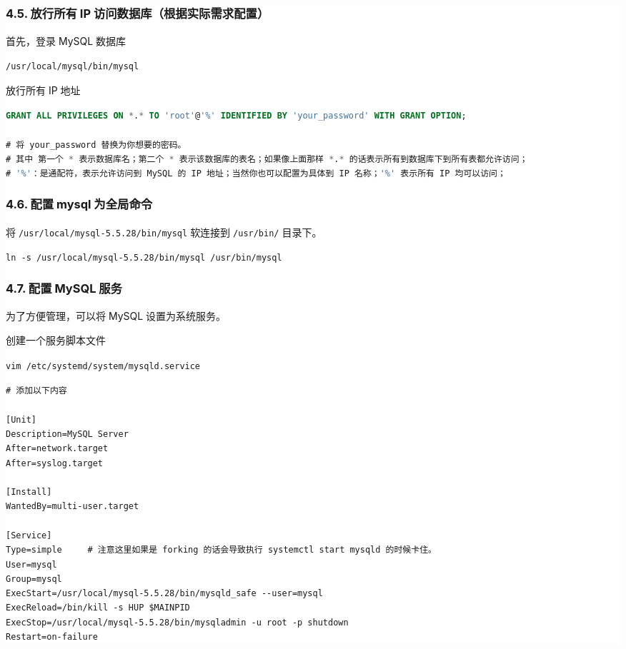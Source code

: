 ### 4.5. 放行所有 IP 访问数据库（根据实际需求配置）

首先，登录 MySQL 数据库

```shell
/usr/local/mysql/bin/mysql
```

放行所有 IP 地址

```sql
GRANT ALL PRIVILEGES ON *.* TO 'root'@'%' IDENTIFIED BY 'your_password' WITH GRANT OPTION;

# 将 your_password 替换为你想要的密码。
# 其中 第一个 * 表示数据库名；第二个 * 表示该数据库的表名；如果像上面那样 *.* 的话表示所有到数据库下到所有表都允许访问；
# '%'：是通配符，表示允许访问到 MySQL 的 IP 地址；当然你也可以配置为具体到 IP 名称；'%' 表示所有 IP 均可以访问；
```

### 4.6. 配置 mysql 为全局命令

将 `/usr/local/mysql-5.5.28/bin/mysql` 软连接到 `/usr/bin/` 目录下。

```shell
ln -s /usr/local/mysql-5.5.28/bin/mysql /usr/bin/mysql
```

### 4.7. 配置 MySQL 服务

为了方便管理，可以将 MySQL 设置为系统服务。

创建一个服务脚本文件

```shell
vim /etc/systemd/system/mysqld.service
```

```ssh-config title="/etc/systemd/system/mysqld.service"
# 添加以下内容

[Unit]
Description=MySQL Server
After=network.target
After=syslog.target

[Install]
WantedBy=multi-user.target

[Service]
Type=simple     # 注意这里如果是 forking 的话会导致执行 systemctl start mysqld 的时候卡住。
User=mysql
Group=mysql
ExecStart=/usr/local/mysql-5.5.28/bin/mysqld_safe --user=mysql
ExecReload=/bin/kill -s HUP $MAINPID
ExecStop=/usr/local/mysql-5.5.28/bin/mysqladmin -u root -p shutdown
Restart=on-failure
```
